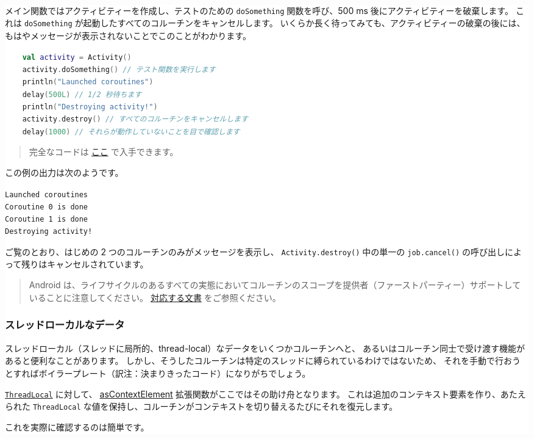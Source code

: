 メイン関数ではアクティビティーを作成し、テストのための `doSomething` 関数を呼び、500 ms 後にアクティビティーを破棄します。
これは `doSomething` が起動したすべてのコルーチンをキャンセルします。
いくらか長く待ってみても、アクティビティーの破棄の後には、
もはやメッセージが表示されないことでこのことがわかります。




```kotlin
    val activity = Activity()
    activity.doSomething() // テスト関数を実行します
    println("Launched coroutines")
    delay(500L) // 1/2 秒待ちます
    println("Destroying activity!")
    activity.destroy() // すべてのコルーチンをキャンセルします
    delay(1000) // それらが動作していないことを目で確認します
```



> 完全なコードは [ここ](../../kotlinx-coroutines-core/jvm/test/guide/example-context-10.kt) で入手できます。
>



この例の出力は次のようです。


```text
Launched coroutines
Coroutine 0 is done
Coroutine 1 is done
Destroying activity!
```



ご覧のとおり、はじめの 2 つのコルーチンのみがメッセージを表示し、
`Activity.destroy()` 中の単一の `job.cancel()` の呼び出しによって残りはキャンセルされています。


> Android は、ライフサイクルのあるすべての実態においてコルーチンのスコープを提供者（ファーストパーティー）サポートしていることに注意してください。
> [対応する文書](https://developer.android.com/topic/libraries/architecture/coroutines#lifecyclescope) をご参照ください。
>



### スレッドローカルなデータ


スレッドローカル（スレッドに局所的、thread-local）なデータをいくつかコルーチンへと、
あるいはコルーチン同士で受け渡す機能があると便利なことがあります。
しかし、そうしたコルーチンは特定のスレッドに縛られているわけではないため、
それを手動で行おうとすればボイラープレート（訳注：決まりきったコード）になりがちでしょう。


[`ThreadLocal`](https://docs.oracle.com/javase/8/docs/api/java/lang/ThreadLocal.html) に対して、
[asContextElement] 拡張関数がここではその助け舟となります。
これは追加のコンテキスト要素を作り、あたえられた `ThreadLocal` な値を保持し、コルーチンがコンテキストを切り替えるたびにそれを復元します。


これを実際に確認するのは簡単です。


[Job]: https://kotlin.github.io/kotlinx.coroutines/kotlinx-coroutines-core/kotlinx.coroutines/-job/index.html
[CoroutineDispatcher]: https://kotlin.github.io/kotlinx.coroutines/kotlinx-coroutines-core/kotlinx.coroutines/-coroutine-dispatcher/index.html
[launch]: https://kotlin.github.io/kotlinx.coroutines/kotlinx-coroutines-core/kotlinx.coroutines/launch.html
[async]: https://kotlin.github.io/kotlinx.coroutines/kotlinx-coroutines-core/kotlinx.coroutines/async.html
[CoroutineScope]: https://kotlin.github.io/kotlinx.coroutines/kotlinx-coroutines-core/kotlinx.coroutines/-coroutine-scope/index.html
[Dispatchers.Unconfined]: https://kotlin.github.io/kotlinx.coroutines/kotlinx-coroutines-core/kotlinx.coroutines/-dispatchers/-unconfined.html
[GlobalScope]: https://kotlin.github.io/kotlinx.coroutines/kotlinx-coroutines-core/kotlinx.coroutines/-global-scope/index.html
[Dispatchers.Default]: https://kotlin.github.io/kotlinx.coroutines/kotlinx-coroutines-core/kotlinx.coroutines/-dispatchers/-default.html
[newSingleThreadContext]: https://kotlin.github.io/kotlinx.coroutines/kotlinx-coroutines-core/kotlinx.coroutines/new-single-thread-context.html
[ExecutorCoroutineDispatcher.close]: https://kotlin.github.io/kotlinx.coroutines/kotlinx-coroutines-core/kotlinx.coroutines/-executor-coroutine-dispatcher/close.html
[runBlocking]: https://kotlin.github.io/kotlinx.coroutines/kotlinx-coroutines-core/kotlinx.coroutines/run-blocking.html
[delay]: https://kotlin.github.io/kotlinx.coroutines/kotlinx-coroutines-core/kotlinx.coroutines/delay.html
[DEBUG_PROPERTY_NAME]: https://kotlin.github.io/kotlinx.coroutines/kotlinx-coroutines-core/kotlinx.coroutines/-d-e-b-u-g_-p-r-o-p-e-r-t-y_-n-a-m-e.html
[withContext]: https://kotlin.github.io/kotlinx.coroutines/kotlinx-coroutines-core/kotlinx.coroutines/with-context.html
[isActive]: https://kotlin.github.io/kotlinx.coroutines/kotlinx-coroutines-core/kotlinx.coroutines/is-active.html
[CoroutineScope.coroutineContext]: https://kotlin.github.io/kotlinx.coroutines/kotlinx-coroutines-core/kotlinx.coroutines/-coroutine-scope/coroutine-context.html
[Job.join]: https://kotlin.github.io/kotlinx.coroutines/kotlinx-coroutines-core/kotlinx.coroutines/-job/join.html
[CoroutineName]: https://kotlin.github.io/kotlinx.coroutines/kotlinx-coroutines-core/kotlinx.coroutines/-coroutine-name/index.html
[CoroutineScope()]: https://kotlin.github.io/kotlinx.coroutines/kotlinx-coroutines-core/kotlinx.coroutines/-coroutine-scope.html
[MainScope()]: https://kotlin.github.io/kotlinx.coroutines/kotlinx-coroutines-core/kotlinx.coroutines/-main-scope.html
[Dispatchers.Main]: https://kotlin.github.io/kotlinx.coroutines/kotlinx-coroutines-core/kotlinx.coroutines/-dispatchers/-main.html
[asContextElement]: https://kotlin.github.io/kotlinx.coroutines/kotlinx-coroutines-core/kotlinx.coroutines/java.lang.-thread-local/as-context-element.html
[ensurePresent]: https://kotlin.github.io/kotlinx.coroutines/kotlinx-coroutines-core/kotlinx.coroutines/java.lang.-thread-local/ensure-present.html
[ThreadContextElement]: https://kotlin.github.io/kotlinx.coroutines/kotlinx-coroutines-core/kotlinx.coroutines/-thread-context-element/index.html